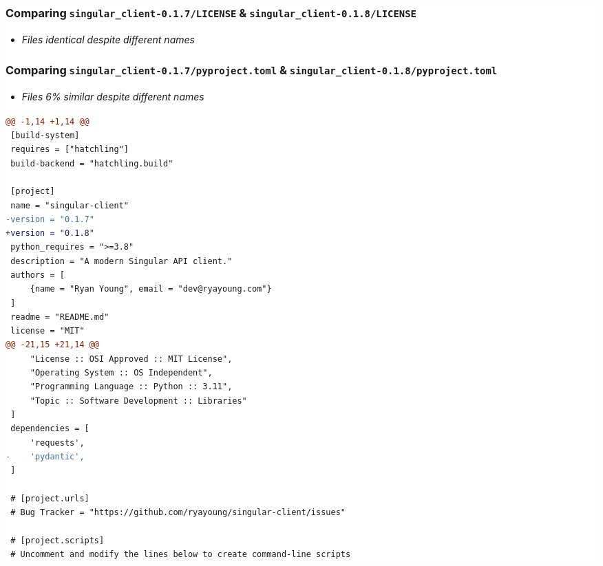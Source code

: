 ### Comparing `singular_client-0.1.7/LICENSE` & `singular_client-0.1.8/LICENSE`

 * *Files identical despite different names*

### Comparing `singular_client-0.1.7/pyproject.toml` & `singular_client-0.1.8/pyproject.toml`

 * *Files 6% similar despite different names*

```diff
@@ -1,14 +1,14 @@
 [build-system]
 requires = ["hatchling"]
 build-backend = "hatchling.build"
 
 [project]
 name = "singular-client"
-version = "0.1.7"
+version = "0.1.8"
 python_requires = ">=3.8"
 description = "A modern Singular API client."
 authors = [
     {name = "Ryan Young", email = "dev@ryayoung.com"}
 ]
 readme = "README.md"
 license = "MIT"
@@ -21,15 +21,14 @@
     "License :: OSI Approved :: MIT License",
     "Operating System :: OS Independent",
     "Programming Language :: Python :: 3.11",
     "Topic :: Software Development :: Libraries"
 ]
 dependencies = [
     'requests',
-    'pydantic',
 ]
 
 # [project.urls]
 # Bug Tracker = "https://github.com/ryayoung/singular-client/issues"
 
 # [project.scripts]
 # Uncomment and modify the lines below to create command-line scripts
```

